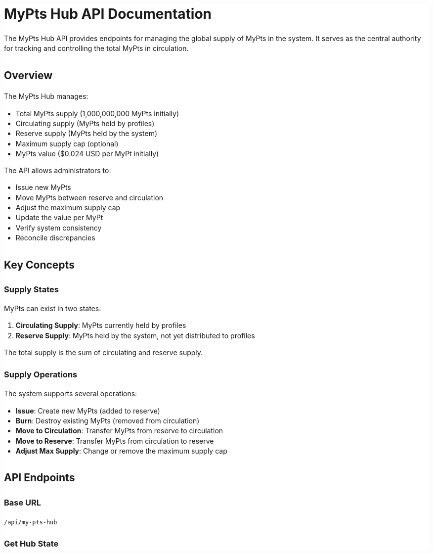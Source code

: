 # MyPts Hub API Documentation

The MyPts Hub API provides endpoints for managing the global supply of MyPts in the system. It serves as the central authority for tracking and controlling the total MyPts in circulation.

## Overview

The MyPts Hub manages:
- Total MyPts supply (1,000,000,000 MyPts initially)
- Circulating supply (MyPts held by profiles)
- Reserve supply (MyPts held by the system)
- Maximum supply cap (optional)
- MyPts value ($0.024 USD per MyPt initially)

The API allows administrators to:
- Issue new MyPts
- Move MyPts between reserve and circulation
- Adjust the maximum supply cap
- Update the value per MyPt
- Verify system consistency
- Reconcile discrepancies

## Key Concepts

### Supply States

MyPts can exist in two states:
1. **Circulating Supply**: MyPts currently held by profiles
2. **Reserve Supply**: MyPts held by the system, not yet distributed to profiles

The total supply is the sum of circulating and reserve supply.

### Supply Operations

The system supports several operations:
- **Issue**: Create new MyPts (added to reserve)
- **Burn**: Destroy existing MyPts (removed from circulation)
- **Move to Circulation**: Transfer MyPts from reserve to circulation
- **Move to Reserve**: Transfer MyPts from circulation to reserve
- **Adjust Max Supply**: Change or remove the maximum supply cap

## API Endpoints

### Base URL

```
/api/my-pts-hub
```

### Get Hub State
